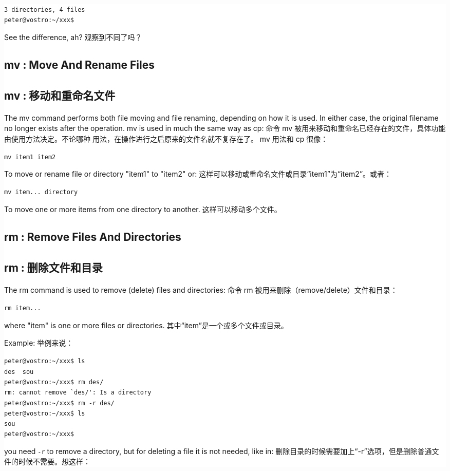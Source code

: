     3 directories, 4 files
    peter@vostro:~/xxx$ 

See the difference, ah?
观察到不同了吗？

## __mv__ : Move And Rename Files
## __mv__ : 移动和重命名文件

The mv command performs both file moving and file renaming, depending on how
it is
used. In either case, the original filename no longer exists after the
operation. mv is used
in much the same way as cp:
命令 mv 被用来移动和重命名已经存在的文件，具体功能由使用方法决定。不论哪种
用法，在操作进行之后原来的文件名就不复存在了。 mv 用法和 cp 很像：


    mv item1 item2

To move or rename file or directory "item1" to "item2" or:
这样可以移动或重命名文件或目录“item1”为“item2”。或者：

    mv item... directory

To move one or more items from one directory to another.
这样可以移动多个文件。

## __rm__ : Remove Files And Directories
## __rm__ : 删除文件和目录

The rm command is used to remove (delete) files and directories:
命令 rm 被用来删除（remove/delete）文件和目录：

    rm item...

where "item" is one or more files or directories.
其中“item”是一个或多个文件或目录。

Example:
举例来说：

    peter@vostro:~/xxx$ ls
    des  sou
    peter@vostro:~/xxx$ rm des/
    rm: cannot remove `des/': Is a directory
    peter@vostro:~/xxx$ rm -r des/
    peter@vostro:~/xxx$ ls
    sou
    peter@vostro:~/xxx$ 

you need `-r` to remove a directory, but for deleting a file it is not needed,
like in:
删除目录的时候需要加上“-r”选项，但是删除普通文件的时候不需要。想这样：
